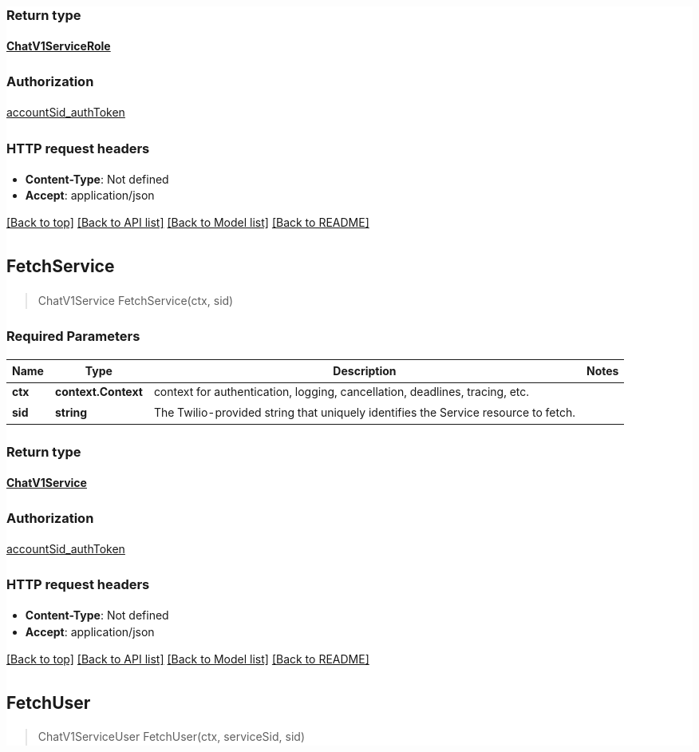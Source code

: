 ### Return type

[**ChatV1ServiceRole**](chat.v1.service.role.md)

### Authorization

[accountSid_authToken](../README.md#accountSid_authToken)

### HTTP request headers

- **Content-Type**: Not defined
- **Accept**: application/json

[[Back to top]](#) [[Back to API list]](../README.md#documentation-for-api-endpoints)
[[Back to Model list]](../README.md#documentation-for-models)
[[Back to README]](../README.md)


## FetchService

> ChatV1Service FetchService(ctx, sid)



### Required Parameters


Name | Type | Description  | Notes
------------- | ------------- | ------------- | -------------
**ctx** | **context.Context** | context for authentication, logging, cancellation, deadlines, tracing, etc.
**sid** | **string**| The Twilio-provided string that uniquely identifies the Service resource to fetch. | 

### Return type

[**ChatV1Service**](chat.v1.service.md)

### Authorization

[accountSid_authToken](../README.md#accountSid_authToken)

### HTTP request headers

- **Content-Type**: Not defined
- **Accept**: application/json

[[Back to top]](#) [[Back to API list]](../README.md#documentation-for-api-endpoints)
[[Back to Model list]](../README.md#documentation-for-models)
[[Back to README]](../README.md)


## FetchUser

> ChatV1ServiceUser FetchUser(ctx, serviceSid, sid)
